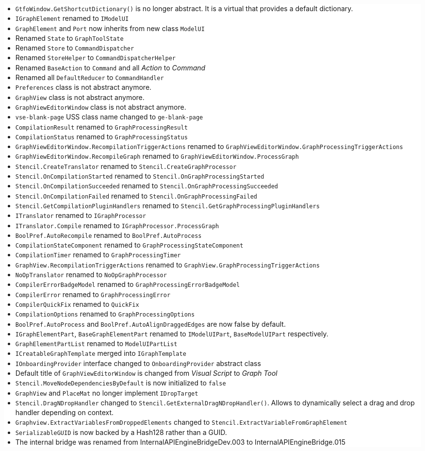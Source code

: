 - `GtfoWindow.GetShortcutDictionary()` is no longer abstract. It is a virtual that provides a default dictionary.
- `IGraphElement` renamed to `IModelUI`
- `GraphElement` and `Port` now inherits from new class `ModelUI`
- Renamed `State` to `GraphToolState`
- Renamed `Store` to `CommandDispatcher`
- Renamed `StoreHelper` to `CommandDispatcherHelper`
- Renamed `BaseAction` to `Command` and all *Action* to *Command*
- Renamed all `DefaultReducer` to `CommandHandler`
- `Preferences` class is not abstract anymore.
- `GraphView` class is not abstract anymore.
- `GraphViewEditorWindow` class is not abstract anymore.
- `vse-blank-page` USS class name changed to `ge-blank-page`
- `CompilationResult` renamed to `GraphProcessingResult`
- `CompilationStatus` renamed to `GraphProcessingStatus`
- `GraphViewEditorWindow.RecompilationTriggerActions` renamed to `GraphViewEditorWindow.GraphProcessingTriggerActions`
- `GraphViewEditorWindow.RecompileGraph` renamed to `GraphViewEditorWindow.ProcessGraph`
- `Stencil.CreateTranslator` renamed to `Stencil.CreateGraphProcessor`
- `Stencil.OnCompilationStarted` renamed to `Stencil.OnGraphProcessingStarted`
- `Stencil.OnCompilationSucceeded` renamed to `Stencil.OnGraphProcessingSucceeded`
- `Stencil.OnCompilationFailed` renamed to `Stencil.OnGraphProcessingFailed`
- `Stencil.GetCompilationPluginHandlers` renamed to `Stencil.GetGraphProcessingPluginHandlers`
- `ITranslator` renamed to `IGraphProcessor`
- `ITranslator.Compile` renamed to `IGraphProcessor.ProcessGraph`
- `BoolPref.AutoRecompile` renamed to `BoolPref.AutoProcess`
- `CompilationStateComponent` renamed to `GraphProcessingStateComponent`
- `CompilationTimer` renamed to `GraphProcessingTimer`
- `GraphView.RecompilationTriggerActions` renamed to `GraphView.GraphProcessingTriggerActions`
- `NoOpTranslator` renamed to `NoOpGraphProcessor`
- `CompilerErrorBadgeModel` renamed to `GraphProcessingErrorBadgeModel`
- `CompilerError` renamed to `GraphProcessingError`
- `CompilerQuickFix` renamed to `QuickFix`
- `CompilationOptions` renamed to `GraphProcessingOptions`
- `BoolPref.AutoProcess` and `BoolPref.AutoAlignDraggedEdges` are now false by default.
- `IGraphElementPart`, `BaseGraphElementPart` renamed to `IModelUIPart`, `BaseModelUIPart` respectively.
- `GraphElementPartList` renamed to `ModelUIPartList`
- `ICreatableGraphTemplate` merged into `IGraphTemplate`
- `IOnboardingProvider` interface changed to `OnboardingProvider` abstract class
- Default title of `GraphViewEditorWindow` is changed from *Visual Script* to *Graph Tool*
- `Stencil.MoveNodeDependenciesByDefault` is now initialized to `false`
- `GraphView` and `PlaceMat` no longer implement `IDropTarget`
- `Stencil.DragNDropHandler` changed to `Stencil.GetExternalDragNDropHandler()`. Allows to dynamically select a drag and drop handler depending on context.
- `Graphview.ExtractVariablesFromDroppedElements` changed to `Stencil.ExtractVariableFromGraphElement`
- `SerializableGUID` is now backed by a Hash128 rather than a GUID.
- The internal bridge was renamed from InternalAPIEngineBridgeDev.003 to InternalAPIEngineBridge.015
